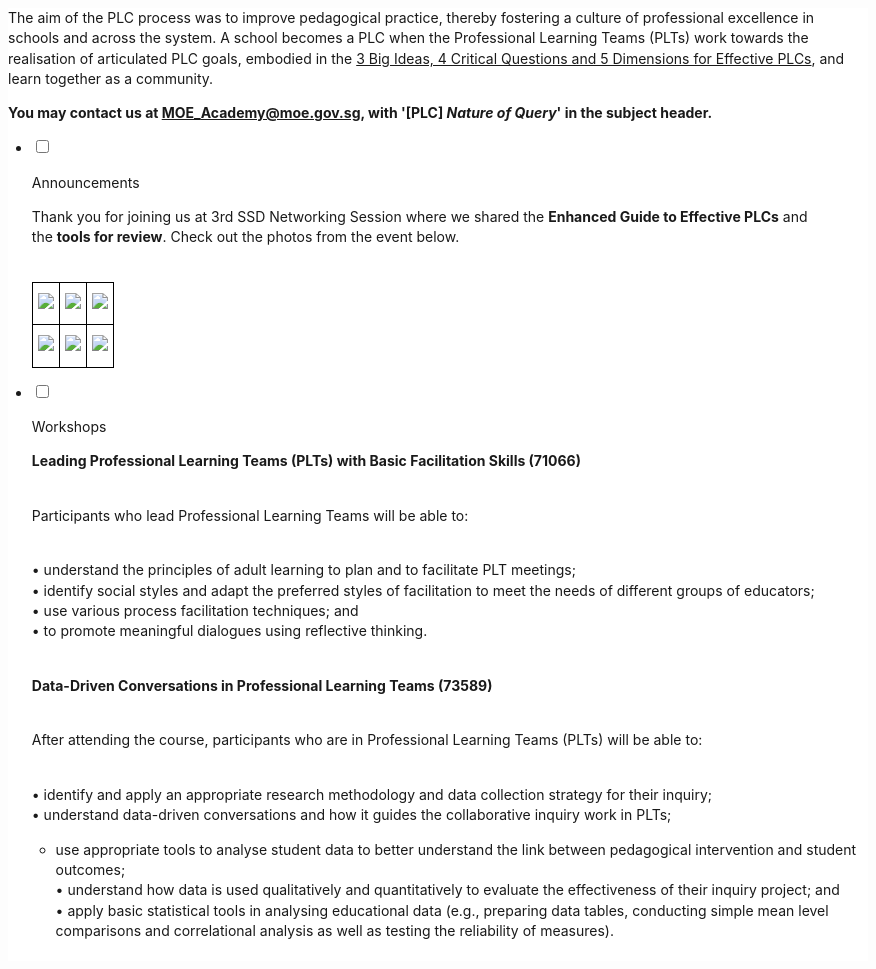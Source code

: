 The aim of the PLC process was to improve pedagogical practice, thereby fostering a culture of professional excellence in schools and across the system. A school becomes a PLC when the Professional Learning Teams (PLTs) work towards the realisation of articulated PLC goals, embodied in the [3 Big Ideas, 4 Critical Questions and 5 Dimensions for Effective PLCs](https://staging.d2dfevnwgxersp.amplifyapp.com/professional-excellence/our-plc-journey/ideas-questions-dimensions-for-effective-plcs/), and learn together as a community.   

**You may contact us at [MOE\_Academy@moe.gov.sg](mailto:MOE_Academy@moe.gov.sg), with '\[PLC\] _Nature of Query_' in the subject header.**

<ul class="jekyllcodex_accordion">  
  
<li>  
  
<input type="checkbox" id="accordion1">  
  
<label for="accordion1">Announcements</label>  
  
<div>  
  
<p>
Thank you for joining us at 3rd SSD Networking Session where we shared the <b>Enhanced Guide to Effective PLCs</b> and the <b>tools for review</b>. Check out the photos from the event below. <br><br>
	
<table style="border-collapse:collapse;border-spacing:0" class="tg"><thead><tr><th style="background-color:#FFF;border-color:black;border-style:solid;border-width:1px;color:#484848;font-family:Arial, sans-serif;font-size:14px;font-weight:normal;overflow:hidden;padding:10px 5px;text-align:left;vertical-align:top;word-break:normal"><img src="https://staging.d2dfevnwgxersp.amplifyapp.com/images/proex10.png" width="206"></th><th style="background-color:#FFF;border-color:black;border-style:solid;border-width:1px;color:#484848;font-family:Arial, sans-serif;font-size:14px;font-weight:normal;overflow:hidden;padding:10px 5px;text-align:left;vertical-align:top;word-break:normal"><img src="https://staging.d2dfevnwgxersp.amplifyapp.com/images/proex11.png" width="206"></th><th style="background-color:#FFF;border-color:black;border-style:solid;border-width:1px;color:#484848;font-family:Arial, sans-serif;font-size:14px;font-weight:normal;overflow:hidden;padding:10px 5px;text-align:left;vertical-align:top;word-break:normal"><img src="https://staging.d2dfevnwgxersp.amplifyapp.com/images/proex12.png" width="206"></th></tr></thead><tbody><tr><td style="background-color:#FFF;border-color:black;border-style:solid;border-width:1px;color:#484848;font-family:Arial, sans-serif;font-size:14px;overflow:hidden;padding:10px 5px;text-align:left;vertical-align:top;word-break:normal"><img src="https://staging.d2dfevnwgxersp.amplifyapp.com/images/proex13.png" width="206"></td><td style="background-color:#FFF;border-color:black;border-style:solid;border-width:1px;color:#484848;font-family:Arial, sans-serif;font-size:14px;overflow:hidden;padding:10px 5px;text-align:left;vertical-align:top;word-break:normal"><img src="https://staging.d2dfevnwgxersp.amplifyapp.com/images/proex14.png" width="206"></td><td style="background-color:#FFF;border-color:black;border-style:solid;border-width:1px;color:#484848;font-family:Arial, sans-serif;font-size:14px;overflow:hidden;padding:10px 5px;text-align:left;vertical-align:top;word-break:normal"><img src="https://staging.d2dfevnwgxersp.amplifyapp.com/images/proex15.png" width="206"></td></tr></tbody></table>
</p>  
  
</div>  
  
</li>  
<li>  
  
<input type="checkbox" id="accordion2">  
  
<label for="accordion2">Workshops</label>  
  
<div>  
  
<p>
  
<b>Leading Professional Learning Teams (PLTs) with Basic Facilitation Skills (71066)  </b> <br><br>


Participants who lead Professional Learning Teams will be able to:<br><br>

•   understand the principles of adult learning to plan and to facilitate PLT meetings;<br>
•   identify social styles and adapt the preferred styles of facilitation to meet the needs of different groups of educators;  <br>
•   use various process facilitation techniques; and<br>
•   to promote meaningful dialogues using reflective thinking.  <br><br>
    

<b>Data-Driven Conversations in Professional Learning Teams (73589)</b><br><br>


After attending the course, participants who are in Professional Learning Teams (PLTs) will be able to:<br><br>

•   identify and apply an appropriate research methodology and data collection strategy for their inquiry;<br>
•   understand data-driven conversations and how it guides the collaborative inquiry work in PLTs;<br>
*   use appropriate tools to analyse student data to better understand the link between pedagogical intervention and student outcomes;<br>
•   understand how data is used qualitatively and quantitatively to evaluate the effectiveness of their inquiry project; and<br>
•   apply basic statistical tools in analysing educational data (e.g., preparing data tables, conducting simple mean level comparisons and correlational analysis as well as testing the reliability of measures).<br><br>
